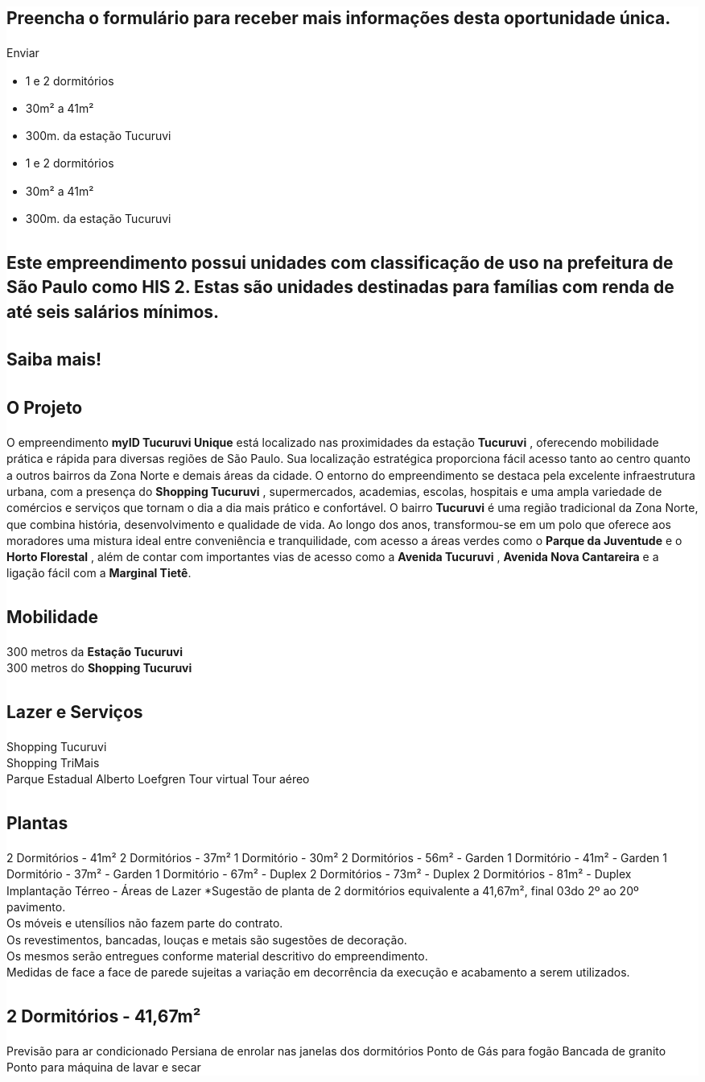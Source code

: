 
## Preencha o formulário para receber mais informações desta oportunidade única.
Enviar
  * 1 e 2 dormitórios
  * 30m² a 41m²
  * 300m. da estação Tucuruvi


  * 1 e 2 dormitórios
  * 30m² a 41m²
  * 300m. da estação Tucuruvi


## Este empreendimento possui unidades com classificação de uso na prefeitura de São Paulo como HIS 2. Estas são unidades destinadas para famílias com renda de até seis salários mínimos.
## Saiba mais!
## O Projeto
O empreendimento **myID Tucuruvi Unique** está localizado nas proximidades da estação **Tucuruvi** , oferecendo mobilidade prática e rápida para diversas regiões de São Paulo. Sua localização estratégica proporciona fácil acesso tanto ao centro quanto a outros bairros da Zona Norte e demais áreas da cidade.
O entorno do empreendimento se destaca pela excelente infraestrutura urbana, com a presença do **Shopping Tucuruvi** , supermercados, academias, escolas, hospitais e uma ampla variedade de comércios e serviços que tornam o dia a dia mais prático e confortável.
O bairro **Tucuruvi** é uma região tradicional da Zona Norte, que combina história, desenvolvimento e qualidade de vida. Ao longo dos anos, transformou-se em um polo que oferece aos moradores uma mistura ideal entre conveniência e tranquilidade, com acesso a áreas verdes como o **Parque da Juventude** e o **Horto Florestal** , além de contar com importantes vias de acesso como a **Avenida Tucuruvi** , **Avenida Nova Cantareira** e a ligação fácil com a **Marginal Tietê**.
## Mobilidade
300 metros da **Estação Tucuruvi**  
300 metros do **Shopping Tucuruvi**
## Lazer e Serviços
Shopping Tucuruvi  
Shopping TriMais  
Parque Estadual Alberto Loefgren
Tour virtual
Tour aéreo
## Plantas
2 Dormitórios - 41m²  2 Dormitórios - 37m²  1 Dormitório - 30m²  2 Dormitórios - 56m² - Garden  1 Dormitório - 41m² - Garden  1 Dormitório - 37m² - Garden  1 Dormitório - 67m² - Duplex  2 Dormitórios - 73m² - Duplex  2 Dormitórios - 81m² - Duplex  Implantação Térreo - Áreas de Lazer 
*Sugestão de planta de 2 dormitórios equivalente a 41,67m², final 03do 2º ao 20º pavimento.  
Os móveis e utensílios não fazem parte do contrato.  
Os revestimentos, bancadas, louças e metais são sugestões de decoração.  
Os mesmos serão entregues conforme material descritivo do empreendimento.  
Medidas de face a face de parede sujeitas a variação em decorrência da execução e acabamento a serem utilizados.
## 2 Dormitórios - 41,67m²
Previsão para ar condicionado
Persiana de enrolar nas janelas dos dormitórios
Ponto de Gás para fogão
Bancada de granito
Ponto para máquina de lavar e secar